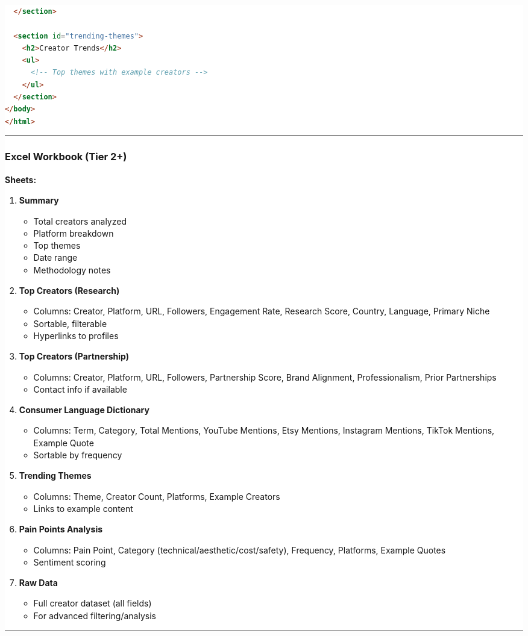 ```html
  </section>

  <section id="trending-themes">
    <h2>Creator Trends</h2>
    <ul>
      <!-- Top themes with example creators -->
    </ul>
  </section>
</body>
</html>
```

---

### Excel Workbook (Tier 2+)

**Sheets:**

1. **Summary**
   - Total creators analyzed
   - Platform breakdown
   - Top themes
   - Date range
   - Methodology notes

2. **Top Creators (Research)**
   - Columns: Creator, Platform, URL, Followers, Engagement Rate, Research Score, Country, Language, Primary Niche
   - Sortable, filterable
   - Hyperlinks to profiles

3. **Top Creators (Partnership)**
   - Columns: Creator, Platform, URL, Followers, Partnership Score, Brand Alignment, Professionalism, Prior Partnerships
   - Contact info if available

4. **Consumer Language Dictionary**
   - Columns: Term, Category, Total Mentions, YouTube Mentions, Etsy Mentions, Instagram Mentions, TikTok Mentions, Example Quote
   - Sortable by frequency

5. **Trending Themes**
   - Columns: Theme, Creator Count, Platforms, Example Creators
   - Links to example content

6. **Pain Points Analysis**
   - Columns: Pain Point, Category (technical/aesthetic/cost/safety), Frequency, Platforms, Example Quotes
   - Sentiment scoring

7. **Raw Data**
   - Full creator dataset (all fields)
   - For advanced filtering/analysis

---
